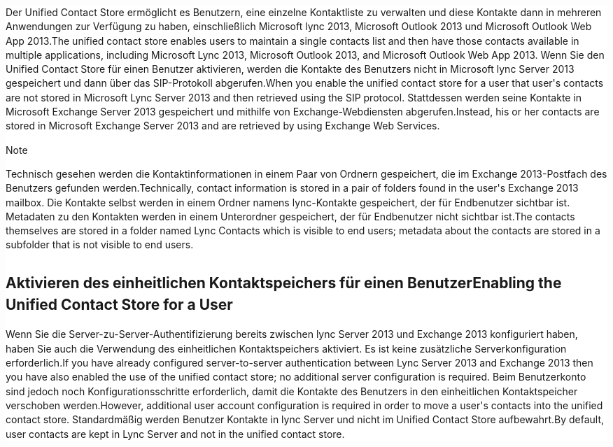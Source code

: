 <span data-ttu-id="b5520-106">Der Unified Contact Store ermöglicht es Benutzern, eine einzelne Kontaktliste zu verwalten und diese Kontakte dann in mehreren Anwendungen zur Verfügung zu haben, einschließlich Microsoft lync 2013, Microsoft Outlook 2013 und Microsoft Outlook Web App 2013.</span><span class="sxs-lookup"><span data-stu-id="b5520-106">The unified contact store enables users to maintain a single contacts list and then have those contacts available in multiple applications, including Microsoft Lync 2013, Microsoft Outlook 2013, and Microsoft Outlook Web App 2013.</span></span> <span data-ttu-id="b5520-107">Wenn Sie den Unified Contact Store für einen Benutzer aktivieren, werden die Kontakte des Benutzers nicht in Microsoft lync Server 2013 gespeichert und dann über das SIP-Protokoll abgerufen.</span><span class="sxs-lookup"><span data-stu-id="b5520-107">When you enable the unified contact store for a user that user's contacts are not stored in Microsoft Lync Server 2013 and then retrieved using the SIP protocol.</span></span> <span data-ttu-id="b5520-108">Stattdessen werden seine Kontakte in Microsoft Exchange Server 2013 gespeichert und mithilfe von Exchange-Webdiensten abgerufen.</span><span class="sxs-lookup"><span data-stu-id="b5520-108">Instead, his or her contacts are stored in Microsoft Exchange Server 2013 and are retrieved by using Exchange Web Services.</span></span>

<div>


> [!NOTE]  
> <span data-ttu-id="b5520-109">Technisch gesehen werden die Kontaktinformationen in einem Paar von Ordnern gespeichert, die im Exchange 2013-Postfach des Benutzers gefunden werden.</span><span class="sxs-lookup"><span data-stu-id="b5520-109">Technically, contact information is stored in a pair of folders found in the user's Exchange 2013 mailbox.</span></span> <span data-ttu-id="b5520-110">Die Kontakte selbst werden in einem Ordner namens lync-Kontakte gespeichert, der für Endbenutzer sichtbar ist. Metadaten zu den Kontakten werden in einem Unterordner gespeichert, der für Endbenutzer nicht sichtbar ist.</span><span class="sxs-lookup"><span data-stu-id="b5520-110">The contacts themselves are stored in a folder named Lync Contacts which is visible to end users; metadata about the contacts are stored in a subfolder that is not visible to end users.</span></span>



</div>

<div>

## <a name="enabling-the-unified-contact-store-for-a-user"></a><span data-ttu-id="b5520-111">Aktivieren des einheitlichen Kontaktspeichers für einen Benutzer</span><span class="sxs-lookup"><span data-stu-id="b5520-111">Enabling the Unified Contact Store for a User</span></span>

<span data-ttu-id="b5520-112">Wenn Sie die Server-zu-Server-Authentifizierung bereits zwischen lync Server 2013 und Exchange 2013 konfiguriert haben, haben Sie auch die Verwendung des einheitlichen Kontaktspeichers aktiviert. Es ist keine zusätzliche Serverkonfiguration erforderlich.</span><span class="sxs-lookup"><span data-stu-id="b5520-112">If you have already configured server-to-server authentication between Lync Server 2013 and Exchange 2013 then you have also enabled the use of the unified contact store; no additional server configuration is required.</span></span> <span data-ttu-id="b5520-113">Beim Benutzerkonto sind jedoch noch Konfigurationsschritte erforderlich, damit die Kontakte des Benutzers in den einheitlichen Kontaktspeicher verschoben werden.</span><span class="sxs-lookup"><span data-stu-id="b5520-113">However, additional user account configuration is required in order to move a user's contacts into the unified contact store.</span></span> <span data-ttu-id="b5520-114">Standardmäßig werden Benutzer Kontakte in lync Server und nicht im Unified Contact Store aufbewahrt.</span><span class="sxs-lookup"><span data-stu-id="b5520-114">By default, user contacts are kept in Lync Server and not in the unified contact store.</span></span>
